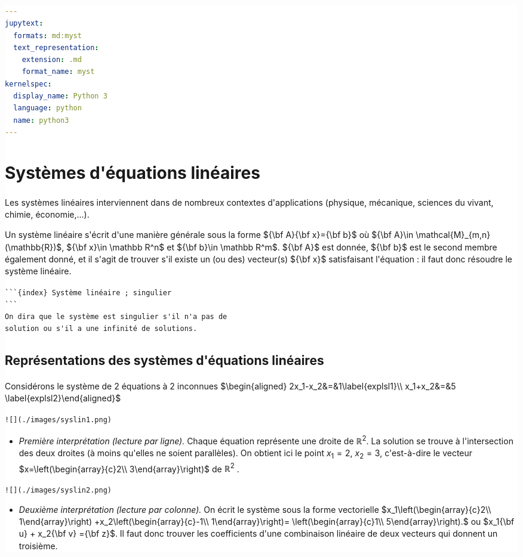 ```yaml
---
jupytext:
  formats: md:myst
  text_representation:
    extension: .md
    format_name: myst
kernelspec:
  display_name: Python 3
  language: python
  name: python3
---
```

# Systèmes d'équations linéaires
```{index} Système linéaire
```
Les systèmes linéaires interviennent dans de nombreux contextes
d'applications (physique, mécanique, sciences du vivant, chimie,
économie,\...).

Un système linéaire s'écrit d'une manière générale sous la forme
${\bf A}{\bf x}={\bf b}$ où
${\bf A}\in \mathcal{M}_{m,n}(\mathbb{R})$, ${\bf x}\in \mathbb R^n$ et
${\bf b}\in \mathbb R^m$. ${\bf A}$ est donnée, ${\bf b}$ est le second
membre également donné, et il s'agit de trouver s'il existe un (ou des)
vecteur(s) ${\bf x}$ satisfaisant l'équation : il faut donc résoudre le
système linéaire.

````{prf:definition} Système singulier
```{index} Système linéaire ; singulier
```
On dira que le système est singulier s'il n'a pas de
solution ou s'il a une infinité de solutions.
````

## Représentations des systèmes d'équations linéaires

Considérons le système de 2 équations à 2 inconnues $\begin{aligned}
2x_1-x_2&=&1\label{explsl1}\\
x_1+x_2&=&5 \label{explsl2}\end{aligned}$


```{margin} 
![](./images/syslin1.png)
```
- *Première interprétation (lecture par ligne).* Chaque équation
représente une droite de $\mathbb R^2$. La solution se trouve à
l'intersection des deux droites (à moins qu'elles ne soient parallèles).
On obtient ici le point $x_1=2$, $x_2=3$, c'est-à-dire le vecteur
$x=\left(\begin{array}{c}2\\ 3\end{array}\right)$ de $\mathbb R^2$ .


```{margin} 
![](./images/syslin2.png)
```
- *Deuxième interprétation (lecture par colonne).* On écrit le
système sous la forme vectorielle
$x_1\left(\begin{array}{c}2\\ 1\end{array}\right)
+x_2\left(\begin{array}{c}-1\\ 1\end{array}\right)=
\left(\begin{array}{c}1\\ 5\end{array}\right).$ ou
$x_1{\bf u} + x_2{\bf v} ={\bf z}$. Il
faut donc trouver les coefficients d'une combinaison linéaire de deux
vecteurs qui donnent un troisième.
